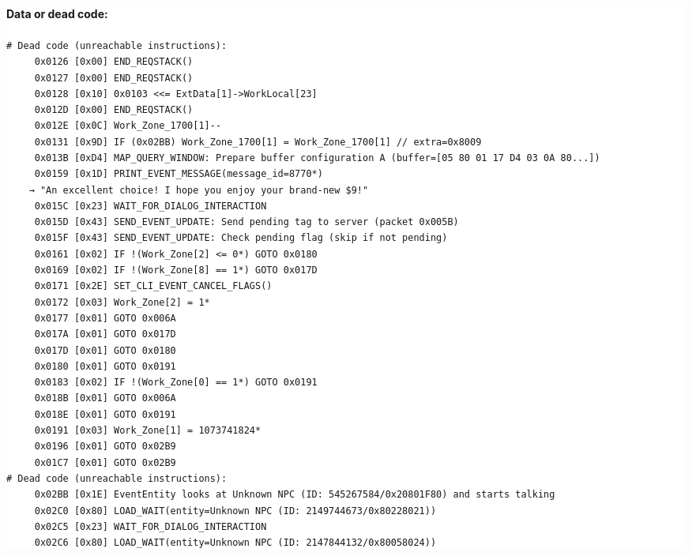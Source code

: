 #### Data or dead code:

```
# Dead code (unreachable instructions):
     0x0126 [0x00] END_REQSTACK()
     0x0127 [0x00] END_REQSTACK()
     0x0128 [0x10] 0x0103 <<= ExtData[1]->WorkLocal[23]
     0x012D [0x00] END_REQSTACK()
     0x012E [0x0C] Work_Zone_1700[1]--
     0x0131 [0x9D] IF (0x02BB) Work_Zone_1700[1] = Work_Zone_1700[1] // extra=0x8009
     0x013B [0xD4] MAP_QUERY_WINDOW: Prepare buffer configuration A (buffer=[05 80 01 17 D4 03 0A 80...])
     0x0159 [0x1D] PRINT_EVENT_MESSAGE(message_id=8770*)
    → "An excellent choice! I hope you enjoy your brand-new $9!"
     0x015C [0x23] WAIT_FOR_DIALOG_INTERACTION
     0x015D [0x43] SEND_EVENT_UPDATE: Send pending tag to server (packet 0x005B)
     0x015F [0x43] SEND_EVENT_UPDATE: Check pending flag (skip if not pending)
     0x0161 [0x02] IF !(Work_Zone[2] <= 0*) GOTO 0x0180
     0x0169 [0x02] IF !(Work_Zone[8] == 1*) GOTO 0x017D
     0x0171 [0x2E] SET_CLI_EVENT_CANCEL_FLAGS()
     0x0172 [0x03] Work_Zone[2] = 1*
     0x0177 [0x01] GOTO 0x006A
     0x017A [0x01] GOTO 0x017D
     0x017D [0x01] GOTO 0x0180
     0x0180 [0x01] GOTO 0x0191
     0x0183 [0x02] IF !(Work_Zone[0] == 1*) GOTO 0x0191
     0x018B [0x01] GOTO 0x006A
     0x018E [0x01] GOTO 0x0191
     0x0191 [0x03] Work_Zone[1] = 1073741824*
     0x0196 [0x01] GOTO 0x02B9
     0x01C7 [0x01] GOTO 0x02B9
# Dead code (unreachable instructions):
     0x02BB [0x1E] EventEntity looks at Unknown NPC (ID: 545267584/0x20801F80) and starts talking
     0x02C0 [0x80] LOAD_WAIT(entity=Unknown NPC (ID: 2149744673/0x80228021))
     0x02C5 [0x23] WAIT_FOR_DIALOG_INTERACTION
     0x02C6 [0x80] LOAD_WAIT(entity=Unknown NPC (ID: 2147844132/0x80058024))
```
